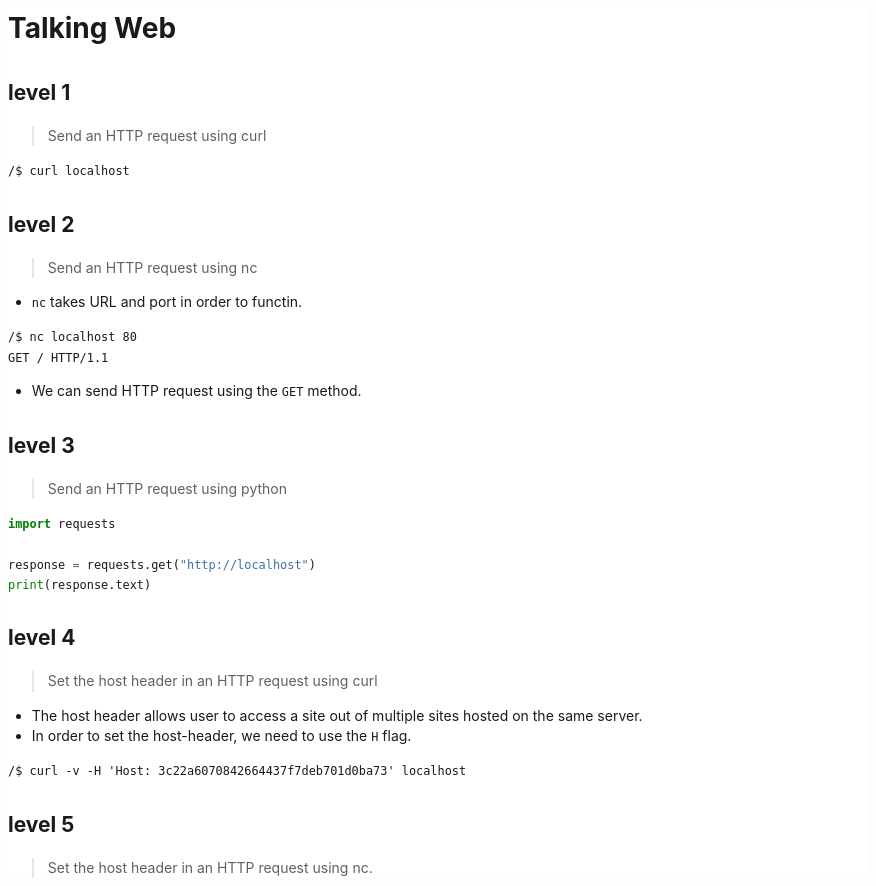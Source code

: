 # Talking Web

## level 1

> Send an HTTP request using curl

```
/$ curl localhost
```



## level 2

> Send an HTTP request using nc

* `nc` takes URL and port in order to functin.

```
/$ nc localhost 80
GET / HTTP/1.1
```

* We can send HTTP request using the `GET` method.



## level 3

> Send an HTTP request using python

```python
import requests

response = requests.get("http://localhost")
print(response.text)
```



## level 4

> Set the host header in an HTTP request using curl

* The host header allows user to access a site out of multiple sites hosted on the same server.
* In order to set the host-header, we need to use the `H` flag.

```
/$ curl -v -H 'Host: 3c22a6070842664437f7deb701d0ba73' localhost
```



## level 5

> Set the host header in an HTTP request using nc.
